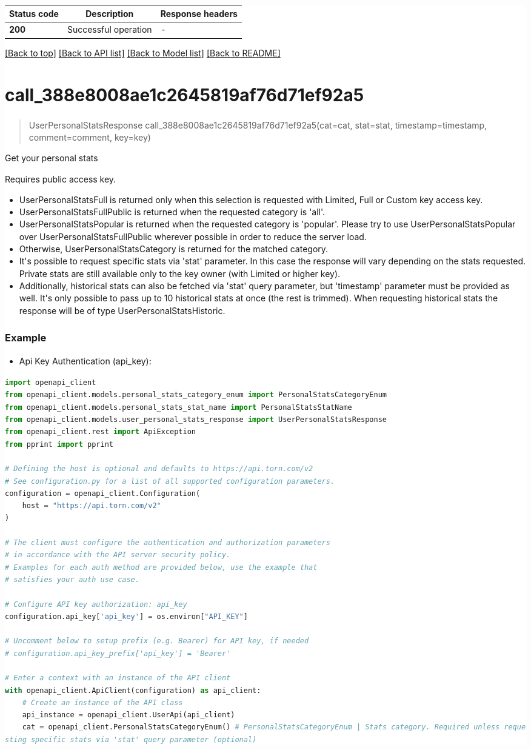 | Status code | Description | Response headers |
|-------------|-------------|------------------|
**200** | Successful operation |  -  |

[[Back to top]](#) [[Back to API list]](../README.md#documentation-for-api-endpoints) [[Back to Model list]](../README.md#documentation-for-models) [[Back to README]](../README.md)

# **call_388e8008ae1c2645819af76d71ef92a5**
> UserPersonalStatsResponse call_388e8008ae1c2645819af76d71ef92a5(cat=cat, stat=stat, timestamp=timestamp, comment=comment, key=key)

Get your personal stats

Requires public access key. <br>
 * UserPersonalStatsFull is returned only when this selection is requested with Limited, Full or Custom key access key.
 * UserPersonalStatsFullPublic is returned when the requested category is 'all'.
 * UserPersonalStatsPopular is returned when the requested category is 'popular'. Please try to use UserPersonalStatsPopular over UserPersonalStatsFullPublic wherever possible in order to reduce the server load.
 * Otherwise, UserPersonalStatsCategory is returned for the matched category.
 * It's possible to request specific stats via 'stat' parameter. In this case the response will vary depending on the stats requested. Private stats are still available only to the key owner (with Limited or higher key).
 * Additionally, historical stats can also be fetched via 'stat' query parameter, but 'timestamp' parameter must be provided as well. It's only possible to pass up to 10 historical stats at once (the rest is trimmed). When requesting historical stats the response will be of type UserPersonalStatsHistoric.

### Example

* Api Key Authentication (api_key):

```python
import openapi_client
from openapi_client.models.personal_stats_category_enum import PersonalStatsCategoryEnum
from openapi_client.models.personal_stats_stat_name import PersonalStatsStatName
from openapi_client.models.user_personal_stats_response import UserPersonalStatsResponse
from openapi_client.rest import ApiException
from pprint import pprint

# Defining the host is optional and defaults to https://api.torn.com/v2
# See configuration.py for a list of all supported configuration parameters.
configuration = openapi_client.Configuration(
    host = "https://api.torn.com/v2"
)

# The client must configure the authentication and authorization parameters
# in accordance with the API server security policy.
# Examples for each auth method are provided below, use the example that
# satisfies your auth use case.

# Configure API key authorization: api_key
configuration.api_key['api_key'] = os.environ["API_KEY"]

# Uncomment below to setup prefix (e.g. Bearer) for API key, if needed
# configuration.api_key_prefix['api_key'] = 'Bearer'

# Enter a context with an instance of the API client
with openapi_client.ApiClient(configuration) as api_client:
    # Create an instance of the API class
    api_instance = openapi_client.UserApi(api_client)
    cat = openapi_client.PersonalStatsCategoryEnum() # PersonalStatsCategoryEnum | Stats category. Required unless requesting specific stats via 'stat' query parameter (optional)
```